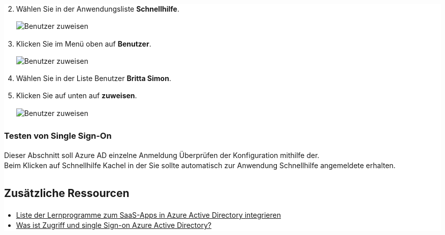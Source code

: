 2. Wählen Sie in der Anwendungsliste **Schnellhilfe**.

    ![Benutzer zuweisen][202] 

1. Klicken Sie im Menü oben auf **Benutzer**.

    ![Benutzer zuweisen][203] 

1. Wählen Sie in der Liste Benutzer **Britta Simon**.

2. Klicken Sie auf unten auf **zuweisen**.

    ![Benutzer zuweisen][205]



### <a name="testing-single-sign-on"></a>Testen von Single Sign-On

Dieser Abschnitt soll Azure AD einzelne Anmeldung Überprüfen der Konfiguration mithilfe der.  
Beim Klicken auf Schnellhilfe Kachel in der Sie sollte automatisch zur Anwendung Schnellhilfe angemeldete erhalten.


## <a name="additional-resources"></a>Zusätzliche Ressourcen

* [Liste der Lernprogramme zum SaaS-Apps in Azure Active Directory integrieren](active-directory-saas-tutorial-list.md)
* [Was ist Zugriff und single Sign-on Azure Active Directory?](active-directory-appssoaccess-whatis.md)




[1]: ./media/active-directory-saas-quickhelp-tutorial/tutorial_general_01.png
[2]: ./media/active-directory-saas-quickhelp-tutorial/tutorial_general_02.png
[3]: ./media/active-directory-saas-quickhelp-tutorial/tutorial_general_03.png
[4]: ./media/active-directory-saas-quickhelp-tutorial/tutorial_general_04.png
[5]: ./media/active-directory-saas-quickhelp-tutorial/tutorial_quickhelp_01.png
[500]: ./media/active-directory-saas-quickhelp-tutorial/tutorial_quickhelp_14.png


[6]: ./media/active-directory-saas-quickhelp-tutorial/tutorial_general_05.png
[7]: ./media/active-directory-saas-quickhelp-tutorial/tutorial_quickhelp_02.png
[8]: ./media/active-directory-saas-quickhelp-tutorial/tutorial_quickhelp_03.png
[9]: ./media/active-directory-saas-quickhelp-tutorial/tutorial_quickhelp_04.png
[10]: ./media/active-directory-saas-quickhelp-tutorial/tutorial_general_06.png
[11]: ./media/active-directory-saas-quickhelp-tutorial/tutorial_general_07.png
[20]: ./media/active-directory-saas-quickhelp-tutorial/tutorial_general_100.png
[21]: ./media/active-directory-saas-quickhelp-tutorial/tutorial_quickhelp_05.png
[22]: ./media/active-directory-saas-quickhelp-tutorial/tutorial_quickhelp_06.png
[23]: ./media/active-directory-saas-quickhelp-tutorial/tutorial_quickhelp_07.png
[24]: ./media/active-directory-saas-quickhelp-tutorial/tutorial_quickhelp_08.png
[25]: ./media/active-directory-saas-quickhelp-tutorial/tutorial_quickhelp_09.png
[26]: ./media/active-directory-saas-quickhelp-tutorial/tutorial_quickhelp_10.png
[27]: ./media/active-directory-saas-quickhelp-tutorial/tutorial_quickhelp_11.png
[28]: ./media/active-directory-saas-quickhelp-tutorial/tutorial_quickhelp_12.png

[200]: ./media/active-directory-saas-quickhelp-tutorial/tutorial_general_200.png
[201]: ./media/active-directory-saas-quickhelp-tutorial/tutorial_general_201.png
[202]: ./media/active-directory-saas-quickhelp-tutorial/tutorial_quickhelp_13.png
[203]: ./media/active-directory-saas-quickhelp-tutorial/tutorial_general_203.png
[204]: ./media/active-directory-saas-quickhelp-tutorial/tutorial_general_204.png
[205]: ./media/active-directory-saas-quickhelp-tutorial/tutorial_general_205.png


[400]: ./media/active-directory-saas-QuickHelp-tutorial/tutorial_QuickHelp_400.png
[401]: ./media/active-directory-saas-QuickHelp-tutorial/tutorial_QuickHelp_401.png
[402]: ./media/active-directory-saas-QuickHelp-tutorial/tutorial_QuickHelp_402.png




